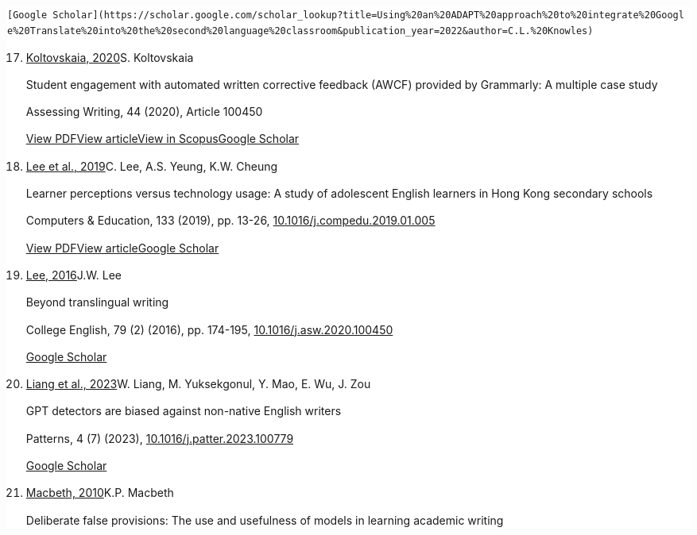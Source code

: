     [Google Scholar](https://scholar.google.com/scholar_lookup?title=Using%20an%20ADAPT%20approach%20to%20integrate%20Google%20Translate%20into%20the%20second%20language%20classroom&publication_year=2022&author=C.L.%20Knowles)
17. [Koltovskaia, 2020](https://www.sciencedirect.com/science/article/pii/S1060374323001091?via%3Dihub#bbib17)S. Koltovskaia

    Student engagement with automated written corrective feedback (AWCF) provided by Grammarly: A multiple case study

    Assessing Writing, 44 (2020), Article 100450

    [View PDF](https://www.sciencedirect.com/science/article/pii/S1075293520300118/pdfft?md5=ba88cdc44354f86c9ff9536ad256c310&pid=1-s2.0-S1075293520300118-main.pdf)[View article](https://www.sciencedirect.com/science/article/pii/S1075293520300118)[View in Scopus](https://www.scopus.com/inward/record.url?eid=2-s2.0-85082822244&partnerID=10&rel=R3.0.0)[Google Scholar](https://scholar.google.com/scholar_lookup?title=Student%20engagement%20with%20automated%20written%20corrective%20feedback%20%20provided%20by%20Grammarly%3A%20A%20multiple%20case%20study&publication_year=2020&author=S.%20Koltovskaia)
18. [Lee et al., 2019](https://www.sciencedirect.com/science/article/pii/S1060374323001091?via%3Dihub#bbib18)C. Lee, A.S. Yeung, K.W. Cheung

    Learner perceptions versus technology usage: A study of adolescent English learners in Hong Kong secondary schools

    Computers & Education, 133 (2019), pp. 13-26, [10.1016/j.compedu.2019.01.005](https://doi.org/10.1016/j.compedu.2019.01.005)

    [View PDF](https://www.sciencedirect.com/science/article/pii/S0360131519300053/pdfft?md5=a8e15941de65b55c7feaf990af73cfc5&pid=1-s2.0-S0360131519300053-main.pdf)[View article](https://www.sciencedirect.com/science/article/pii/S0360131519300053)[Google Scholar](https://scholar.google.com/scholar_lookup?title=Learner%20perceptions%20versus%20technology%20usage%3A%20A%20study%20of%20adolescent%20English%20learners%20in%20Hong%20Kong%20secondary%20schools&publication_year=2019&author=C.%20Lee&author=A.S.%20Yeung&author=K.W.%20Cheung)
19. [Lee, 2016](https://www.sciencedirect.com/science/article/pii/S1060374323001091?via%3Dihub#bbib19)J.W. Lee

    Beyond translingual writing

    College English, 79 (2) (2016), pp. 174-195, [10.1016/j.asw.2020.100450](https://doi.org/10.1016/j.asw.2020.100450)

    [Google Scholar](https://scholar.google.com/scholar_lookup?title=Beyond%20translingual%20writing&publication_year=2016&author=J.W.%20Lee)
20. [Liang et al., 2023](https://www.sciencedirect.com/science/article/pii/S1060374323001091?via%3Dihub#bbib20)W. Liang, M. Yuksekgonul, Y. Mao, E. Wu, J. Zou

    GPT detectors are biased against non-native English writers

    Patterns, 4 (7) (2023), [10.1016/j.patter.2023.100779](https://doi.org/10.1016/j.patter.2023.100779)

    [Google Scholar](https://scholar.google.com/scholar_lookup?title=GPT%20detectors%20are%20biased%20against%20non-native%20English%20writers&publication_year=2023&author=W.%20Liang&author=M.%20Yuksekgonul&author=Y.%20Mao&author=E.%20Wu&author=J.%20Zou)
21. [Macbeth, 2010](https://www.sciencedirect.com/science/article/pii/S1060374323001091?via%3Dihub#bbib21)K.P. Macbeth

    Deliberate false provisions: The use and usefulness of models in learning academic writing
